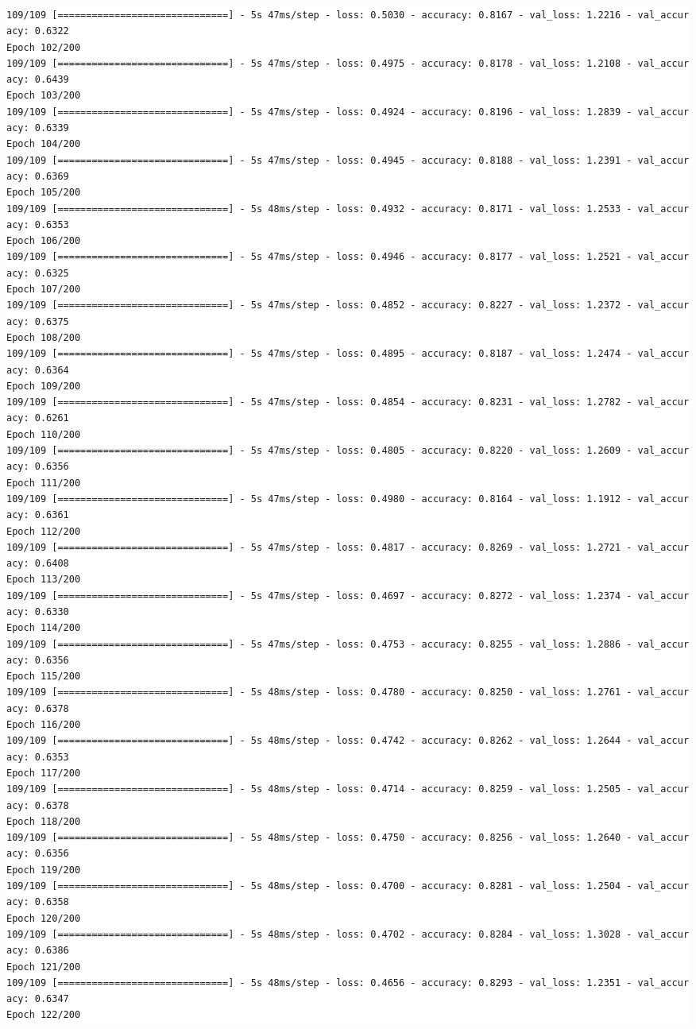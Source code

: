     109/109 [==============================] - 5s 47ms/step - loss: 0.5030 - accuracy: 0.8167 - val_loss: 1.2216 - val_accuracy: 0.6322
    Epoch 102/200
    109/109 [==============================] - 5s 47ms/step - loss: 0.4975 - accuracy: 0.8178 - val_loss: 1.2108 - val_accuracy: 0.6439
    Epoch 103/200
    109/109 [==============================] - 5s 47ms/step - loss: 0.4924 - accuracy: 0.8196 - val_loss: 1.2839 - val_accuracy: 0.6339
    Epoch 104/200
    109/109 [==============================] - 5s 47ms/step - loss: 0.4945 - accuracy: 0.8188 - val_loss: 1.2391 - val_accuracy: 0.6369
    Epoch 105/200
    109/109 [==============================] - 5s 48ms/step - loss: 0.4932 - accuracy: 0.8171 - val_loss: 1.2533 - val_accuracy: 0.6353
    Epoch 106/200
    109/109 [==============================] - 5s 47ms/step - loss: 0.4946 - accuracy: 0.8177 - val_loss: 1.2521 - val_accuracy: 0.6325
    Epoch 107/200
    109/109 [==============================] - 5s 47ms/step - loss: 0.4852 - accuracy: 0.8227 - val_loss: 1.2372 - val_accuracy: 0.6375
    Epoch 108/200
    109/109 [==============================] - 5s 47ms/step - loss: 0.4895 - accuracy: 0.8187 - val_loss: 1.2474 - val_accuracy: 0.6364
    Epoch 109/200
    109/109 [==============================] - 5s 47ms/step - loss: 0.4854 - accuracy: 0.8231 - val_loss: 1.2782 - val_accuracy: 0.6261
    Epoch 110/200
    109/109 [==============================] - 5s 47ms/step - loss: 0.4805 - accuracy: 0.8220 - val_loss: 1.2609 - val_accuracy: 0.6356
    Epoch 111/200
    109/109 [==============================] - 5s 47ms/step - loss: 0.4980 - accuracy: 0.8164 - val_loss: 1.1912 - val_accuracy: 0.6361
    Epoch 112/200
    109/109 [==============================] - 5s 47ms/step - loss: 0.4817 - accuracy: 0.8269 - val_loss: 1.2721 - val_accuracy: 0.6408
    Epoch 113/200
    109/109 [==============================] - 5s 47ms/step - loss: 0.4697 - accuracy: 0.8272 - val_loss: 1.2374 - val_accuracy: 0.6330
    Epoch 114/200
    109/109 [==============================] - 5s 47ms/step - loss: 0.4753 - accuracy: 0.8255 - val_loss: 1.2886 - val_accuracy: 0.6356
    Epoch 115/200
    109/109 [==============================] - 5s 48ms/step - loss: 0.4780 - accuracy: 0.8250 - val_loss: 1.2761 - val_accuracy: 0.6378
    Epoch 116/200
    109/109 [==============================] - 5s 48ms/step - loss: 0.4742 - accuracy: 0.8262 - val_loss: 1.2644 - val_accuracy: 0.6353
    Epoch 117/200
    109/109 [==============================] - 5s 48ms/step - loss: 0.4714 - accuracy: 0.8259 - val_loss: 1.2505 - val_accuracy: 0.6378
    Epoch 118/200
    109/109 [==============================] - 5s 48ms/step - loss: 0.4750 - accuracy: 0.8256 - val_loss: 1.2640 - val_accuracy: 0.6356
    Epoch 119/200
    109/109 [==============================] - 5s 48ms/step - loss: 0.4700 - accuracy: 0.8281 - val_loss: 1.2504 - val_accuracy: 0.6358
    Epoch 120/200
    109/109 [==============================] - 5s 48ms/step - loss: 0.4702 - accuracy: 0.8284 - val_loss: 1.3028 - val_accuracy: 0.6386
    Epoch 121/200
    109/109 [==============================] - 5s 48ms/step - loss: 0.4656 - accuracy: 0.8293 - val_loss: 1.2351 - val_accuracy: 0.6347
    Epoch 122/200